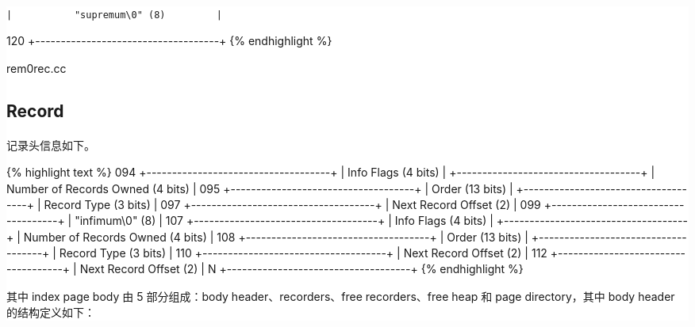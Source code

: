     |           "supremum\0" (8)         |
120 +------------------------------------+
{% endhighlight %}



rem0rec.cc

## Record

记录头信息如下。

{% highlight text %}
094 +------------------------------------+
    |       Info Flags (4 bits)          |
    +------------------------------------+
    |  Number of Records Owned (4 bits)  |
095 +------------------------------------+
    |          Order (13 bits)           |
    +------------------------------------+
    |        Record Type (3 bits)        |
097 +------------------------------------+
    |       Next Record Offset (2)       |
099 +------------------------------------+
    |           "infimum\0" (8)          |
107 +------------------------------------+
    |       Info Flags (4 bits)          |
    +------------------------------------+
    |  Number of Records Owned (4 bits)  |
108 +------------------------------------+
    |          Order (13 bits)           |
    +------------------------------------+
    |        Record Type (3 bits)        |
110 +------------------------------------+
    |       Next Record Offset (2)       |
112 +------------------------------------+
    |   Next Record Offset (2)           |
N   +------------------------------------+
{% endhighlight %}



其中 index page body 由 5 部分组成：body header、recorders、free recorders、free heap 和 page directory，其中 body header 的结构定义如下：

